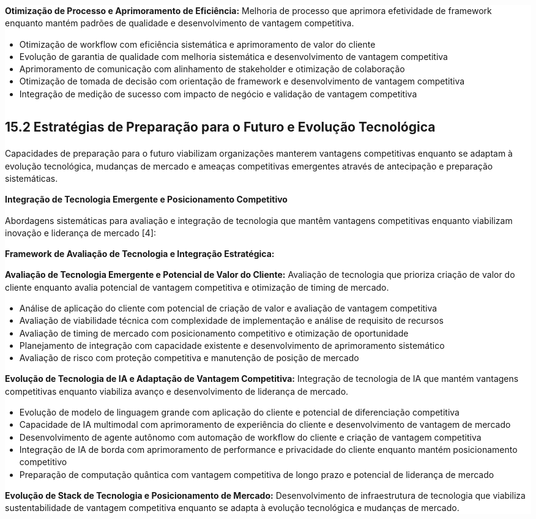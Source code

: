 **Otimização de Processo e Aprimoramento de Eficiência:**
Melhoria de processo que aprimora efetividade de framework enquanto mantém padrões de qualidade e desenvolvimento de vantagem competitiva.

- Otimização de workflow com eficiência sistemática e aprimoramento de valor do cliente
- Evolução de garantia de qualidade com melhoria sistemática e desenvolvimento de vantagem competitiva
- Aprimoramento de comunicação com alinhamento de stakeholder e otimização de colaboração
- Otimização de tomada de decisão com orientação de framework e desenvolvimento de vantagem competitiva
- Integração de medição de sucesso com impacto de negócio e validação de vantagem competitiva

## 15.2 Estratégias de Preparação para o Futuro e Evolução Tecnológica

Capacidades de preparação para o futuro viabilizam organizações manterem vantagens competitivas enquanto se adaptam à evolução tecnológica, mudanças de mercado e ameaças competitivas emergentes através de antecipação e preparação sistemáticas.

**Integração de Tecnologia Emergente e Posicionamento Competitivo**

Abordagens sistemáticas para avaliação e integração de tecnologia que mantêm vantagens competitivas enquanto viabilizam inovação e liderança de mercado [4]:

**Framework de Avaliação de Tecnologia e Integração Estratégica:**

**Avaliação de Tecnologia Emergente e Potencial de Valor do Cliente:**
Avaliação de tecnologia que prioriza criação de valor do cliente enquanto avalia potencial de vantagem competitiva e otimização de timing de mercado.

- Análise de aplicação do cliente com potencial de criação de valor e avaliação de vantagem competitiva
- Avaliação de viabilidade técnica com complexidade de implementação e análise de requisito de recursos
- Avaliação de timing de mercado com posicionamento competitivo e otimização de oportunidade
- Planejamento de integração com capacidade existente e desenvolvimento de aprimoramento sistemático
- Avaliação de risco com proteção competitiva e manutenção de posição de mercado

**Evolução de Tecnologia de IA e Adaptação de Vantagem Competitiva:**
Integração de tecnologia de IA que mantém vantagens competitivas enquanto viabiliza avanço e desenvolvimento de liderança de mercado.

- Evolução de modelo de linguagem grande com aplicação do cliente e potencial de diferenciação competitiva
- Capacidade de IA multimodal com aprimoramento de experiência do cliente e desenvolvimento de vantagem de mercado
- Desenvolvimento de agente autônomo com automação de workflow do cliente e criação de vantagem competitiva
- Integração de IA de borda com aprimoramento de performance e privacidade do cliente enquanto mantém posicionamento competitivo
- Preparação de computação quântica com vantagem competitiva de longo prazo e potencial de liderança de mercado

**Evolução de Stack de Tecnologia e Posicionamento de Mercado:**
Desenvolvimento de infraestrutura de tecnologia que viabiliza sustentabilidade de vantagem competitiva enquanto se adapta à evolução tecnológica e mudanças de mercado.

